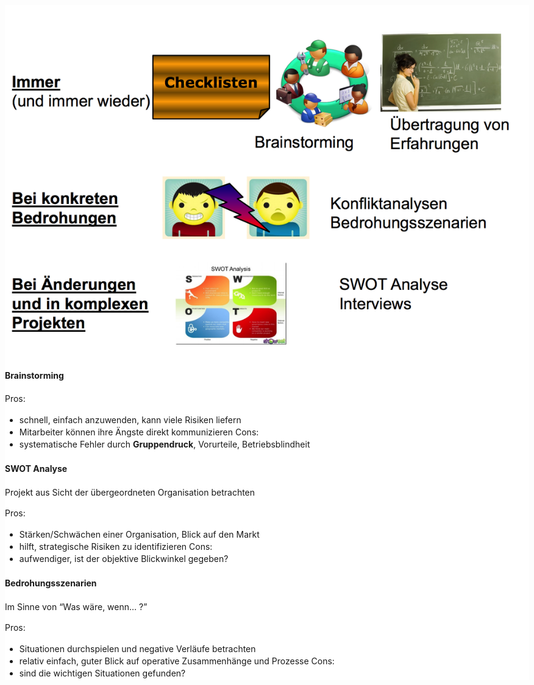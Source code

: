 ![](DraggedImage-4.png)

#### Brainstorming
Pros:
* schnell, einfach anzuwenden, kann viele Risiken liefern
* Mitarbeiter können ihre Ängste direkt kommunizieren
Cons:
* systematische Fehler durch **Gruppendruck**, Vorurteile, Betriebsblindheit

#### SWOT Analyse
Projekt aus Sicht der übergeordneten Organisation betrachten

Pros: 
* Stärken/Schwächen einer Organisation, Blick auf den Markt 
* hilft, strategische Risiken zu identifizieren
Cons:
* aufwendiger, ist der objektive Blickwinkel gegeben?

#### Bedrohungsszenarien
Im Sinne von “Was wäre, wenn… ?”

Pros:
* Situationen durchspielen und negative Verläufe betrachten
* relativ einfach, guter Blick auf operative Zusammenhänge und Prozesse
Cons:
* sind die wichtigen Situationen gefunden?

